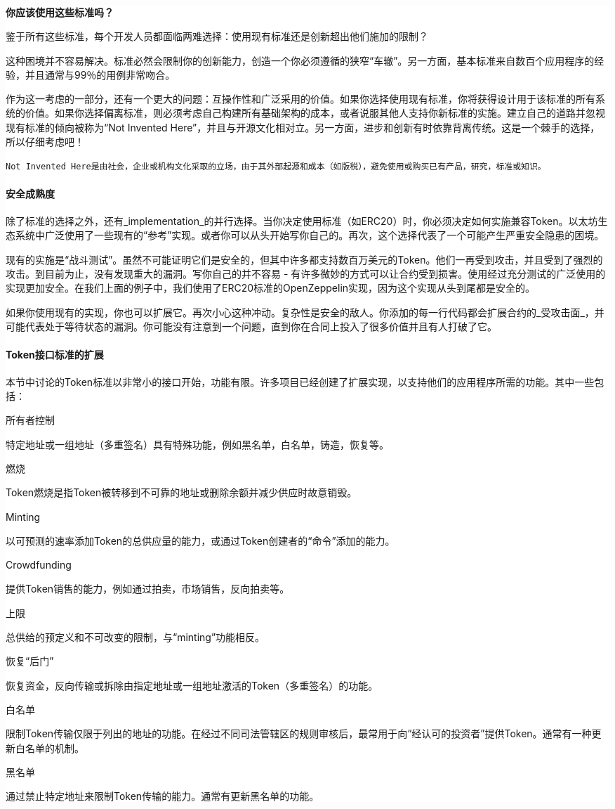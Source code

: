**你应该使用这些标准吗？**

鉴于所有这些标准，每个开发人员都面临两难选择：使用现有标准还是创新超出他们施加的限制？

这种困境并不容易解决。标准必然会限制你的创新能力，创造一个你必须遵循的狭窄“车辙”。另一方面，基本标准来自数百个应用程序的经验，并且通常与99％的用例非常吻合。

作为这一考虑的一部分，还有一个更大的问题：互操作性和广泛采用的价值。如果你选择使用现有标准，你将获得设计用于该标准的所有系统的价值。如果你选择偏离标准，则必须考虑自己构建所有基础架构的成本，或者说服其他人支持你新标准的实施。建立自己的道路并忽视现有标准的倾向被称为“Not Invented Here”，并且与开源文化相对立。另一方面，进步和创新有时依靠背离传统。这是一个棘手的选择，所以仔细考虑吧！

```
Not Invented Here是由社会，企业或机构文化采取的立场，由于其外部起源和成本（如版税），避免使用或购买已有产品，研究，标准或知识。
```

#### 安全成熟度 <a href="#user-content-security_maturity" id="user-content-security_maturity"></a>

除了标准的选择之外，还有\_implementation\_的并行选择。当你决定使用标准（如ERC20）时，你必须决定如何实施兼容Token。以太坊生态系统中广泛使用了一些现有的“参考”实现。或者你可以从头开始写你自己的。再次，这个选择代表了一个可能产生严重安全隐患的困境。

现有的实施是“战斗测试”。虽然不可能证明它们是安全的，但其中许多都支持数百万美元的Token。他们一再受到攻击，并且受到了强烈的攻击。到目前为止，没有发现重大的漏洞。写你自己的并不容易 - 有许多微妙的方式可以让合约受到损害。使用经过充分测试的广泛使用的实现更加安全。在我们上面的例子中，我们使用了ERC20标准的OpenZeppelin实现，因为这个实现从头到尾都是安全的。

如果你使用现有的实现，你也可以扩展它。再次小心这种冲动。复杂性是安全的敌人。你添加的每一行代码都会扩展合约的\_受攻击面\_，并可能代表处于等待状态的漏洞。你可能没有注意到一个问题，直到你在合同上投入了很多价值并且有人打破了它。

#### Token接口标准的扩展 <a href="#user-content-extend_token_interface" id="user-content-extend_token_interface"></a>

本节中讨论的Token标准以非常小的接口开始，功能有限。许多项目已经创建了扩展实现，以支持他们的应用程序所需的功能。其中一些包括：

所有者控制

特定地址或一组地址（多重签名）具有特殊功能，例如黑名单，白名单，铸造，恢复等。

燃烧

Token燃烧是指Token被转移到不可靠的地址或删除余额并减少供应时故意销毁。

Minting

以可预测的速率添加Token的总供应量的能力，或通过Token创建者的“命令”添加的能力。

Crowdfunding

提供Token销售的能力，例如通过拍卖，市场销售，反向拍卖等。

上限

总供给的预定义和不可改变的限制，与“minting”功能相反。

恢复“后门”

恢复资金，反向传输或拆除由指定地址或一组地址激活的Token（多重签名）的功能。

白名单

限制Token传输仅限于列出的地址的功能。在经过不同司法管辖区的规则审核后，最常用于向“经认可的投资者”提供Token。通常有一种更新白名单的机制。

黑名单

通过禁止特定地址来限制Token传输的能力。通常有更新黑名单的功能。
